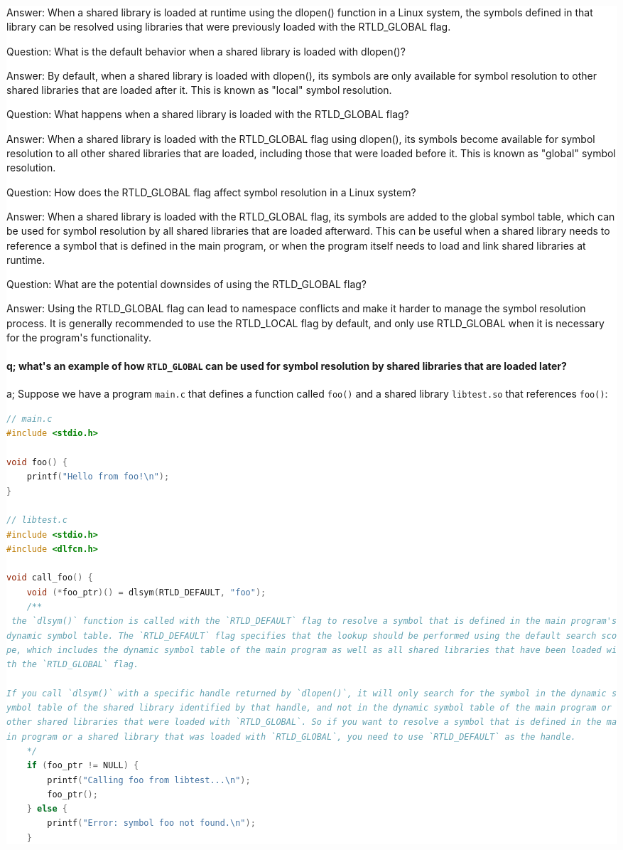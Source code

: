 Answer: When a shared library is loaded at runtime using the dlopen() function in a Linux system, the symbols defined in that library can be resolved using libraries that were previously loaded with the RTLD_GLOBAL flag.

Question: What is the default behavior when a shared library is loaded with dlopen()?

Answer: By default, when a shared library is loaded with dlopen(), its symbols are only available for symbol resolution to other shared libraries that are loaded after it. This is known as "local" symbol resolution.

Question: What happens when a shared library is loaded with the RTLD_GLOBAL flag?

Answer: When a shared library is loaded with the RTLD_GLOBAL flag using dlopen(), its symbols become available for symbol resolution to all other shared libraries that are loaded, including those that were loaded before it. This is known as "global" symbol resolution.

Question: How does the RTLD_GLOBAL flag affect symbol resolution in a Linux system?

Answer: When a shared library is loaded with the RTLD_GLOBAL flag, its symbols are added to the global symbol table, which can be used for symbol resolution by all shared libraries that are loaded afterward. This can be useful when a shared library needs to reference a symbol that is defined in the main program, or when the program itself needs to load and link shared libraries at runtime.

Question: What are the potential downsides of using the RTLD_GLOBAL flag?

Answer: Using the RTLD_GLOBAL flag can lead to namespace conflicts and make it harder to manage the symbol resolution process. It is generally recommended to use the RTLD_LOCAL flag by default, and only use RTLD_GLOBAL when it is necessary for the program's functionality.

#### q; what's an example of how `RTLD_GLOBAL` can be used for symbol resolution by shared libraries that are loaded later?
a; 
Suppose we have a program `main.c` that defines a function called `foo()` and a shared library `libtest.so` that references `foo()`:
```c
// main.c
#include <stdio.h>

void foo() {
    printf("Hello from foo!\n");
}

// libtest.c
#include <stdio.h>
#include <dlfcn.h>

void call_foo() {
    void (*foo_ptr)() = dlsym(RTLD_DEFAULT, "foo");
	/**
 the `dlsym()` function is called with the `RTLD_DEFAULT` flag to resolve a symbol that is defined in the main program's dynamic symbol table. The `RTLD_DEFAULT` flag specifies that the lookup should be performed using the default search scope, which includes the dynamic symbol table of the main program as well as all shared libraries that have been loaded with the `RTLD_GLOBAL` flag.

If you call `dlsym()` with a specific handle returned by `dlopen()`, it will only search for the symbol in the dynamic symbol table of the shared library identified by that handle, and not in the dynamic symbol table of the main program or other shared libraries that were loaded with `RTLD_GLOBAL`. So if you want to resolve a symbol that is defined in the main program or a shared library that was loaded with `RTLD_GLOBAL`, you need to use `RTLD_DEFAULT` as the handle.
	*/
    if (foo_ptr != NULL) {
        printf("Calling foo from libtest...\n");
        foo_ptr();
    } else {
        printf("Error: symbol foo not found.\n");
    }
```
